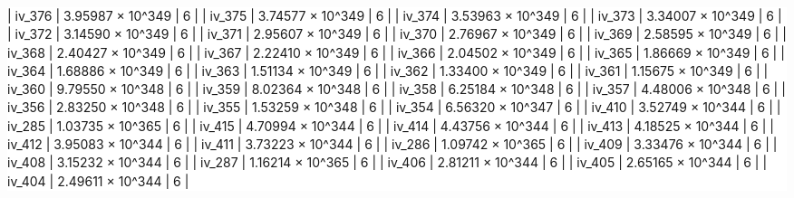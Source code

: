 | iv_376 | 3.95987 × 10^349 | 6 |
| iv_375 | 3.74577 × 10^349 | 6 |
| iv_374 | 3.53963 × 10^349 | 6 |
| iv_373 | 3.34007 × 10^349 | 6 |
| iv_372 | 3.14590 × 10^349 | 6 |
| iv_371 | 2.95607 × 10^349 | 6 |
| iv_370 | 2.76967 × 10^349 | 6 |
| iv_369 | 2.58595 × 10^349 | 6 |
| iv_368 | 2.40427 × 10^349 | 6 |
| iv_367 | 2.22410 × 10^349 | 6 |
| iv_366 | 2.04502 × 10^349 | 6 |
| iv_365 | 1.86669 × 10^349 | 6 |
| iv_364 | 1.68886 × 10^349 | 6 |
| iv_363 | 1.51134 × 10^349 | 6 |
| iv_362 | 1.33400 × 10^349 | 6 |
| iv_361 | 1.15675 × 10^349 | 6 |
| iv_360 | 9.79550 × 10^348 | 6 |
| iv_359 | 8.02364 × 10^348 | 6 |
| iv_358 | 6.25184 × 10^348 | 6 |
| iv_357 | 4.48006 × 10^348 | 6 |
| iv_356 | 2.83250 × 10^348 | 6 |
| iv_355 | 1.53259 × 10^348 | 6 |
| iv_354 | 6.56320 × 10^347 | 6 |
| iv_410 | 3.52749 × 10^344 | 6 |
| iv_285 | 1.03735 × 10^365 | 6 |
| iv_415 | 4.70994 × 10^344 | 6 |
| iv_414 | 4.43756 × 10^344 | 6 |
| iv_413 | 4.18525 × 10^344 | 6 |
| iv_412 | 3.95083 × 10^344 | 6 |
| iv_411 | 3.73223 × 10^344 | 6 |
| iv_286 | 1.09742 × 10^365 | 6 |
| iv_409 | 3.33476 × 10^344 | 6 |
| iv_408 | 3.15232 × 10^344 | 6 |
| iv_287 | 1.16214 × 10^365 | 6 |
| iv_406 | 2.81211 × 10^344 | 6 |
| iv_405 | 2.65165 × 10^344 | 6 |
| iv_404 | 2.49611 × 10^344 | 6 |